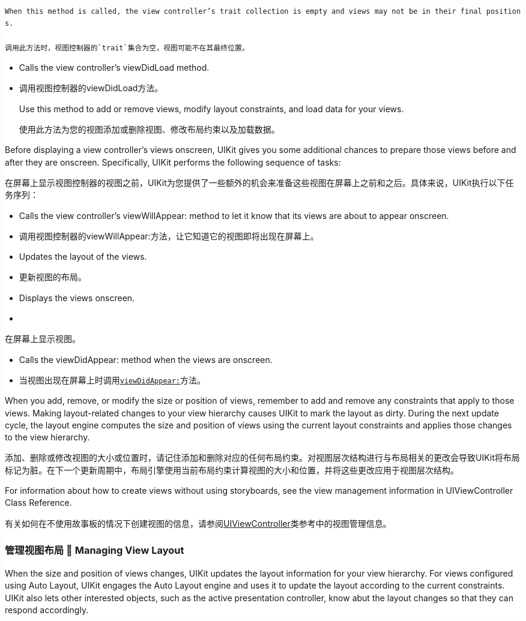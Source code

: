     When this method is called, the view controller’s trait collection is empty and views may not be in their final positions.

    调用此方法时，视图控制器的`trait`集合为空，视图可能不在其最终位置。

* Calls the view controller’s viewDidLoad method.

* 调用视图控制器的viewDidLoad方法。

    Use this method to add or remove views, modify layout constraints, and load data for your views.

    使用此方法为您的视图添加或删除视图、修改布局约束以及加载数据。

Before displaying a view controller’s views onscreen, UIKit gives you some additional chances to prepare those views before and after they are onscreen. Specifically, UIKit performs the following sequence of tasks:

在屏幕上显示视图控制器的视图之前，UIKit为您提供了一些额外的机会来准备这些视图在屏幕上之前和之后。具体来说，UIKit执行以下任务序列：

* Calls the view controller’s viewWillAppear: method to let it know that its views are about to appear onscreen.

* 调用视图控制器的viewWillAppear:方法，让它知道它的视图即将出现在屏幕上。

* Updates the layout of the views.

* 更新视图的布局。

* Displays the views onscreen.

* 
在屏幕上显示视图。

* Calls the viewDidAppear: method when the views are onscreen.

* 当视图出现在屏幕上时调用[`viewDidAppear:`](https://developer.apple.com/documentation/uikit/uiviewcontroller/1621423-viewdidappear)方法。

When you add, remove, or modify the size or position of views, remember to add and remove any constraints that apply to those views. Making layout-related changes to your view hierarchy causes UIKit to mark the layout as dirty. During the next update cycle, the layout engine computes the size and position of views using the current layout constraints and applies those changes to the view hierarchy.

添加、删除或修改视图的大小或位置时，请记住添加和删除对应的任何布局约束。对视图层次结构进行与布局相关的更改会导致UIKit将布局标记为脏。在下一个更新周期中，布局引擎使用当前布局约束计算视图的大小和位置，并将这些更改应用于视图层次结构。

For information about how to create views without using storyboards, see the view management information in UIViewController Class Reference.

有关如何在不使用故事板的情况下创建视图的信息，请参阅[UIViewController](https://developer.apple.com/documentation/uikit/uiviewcontroller)类参考中的视图管理信息。



### 管理视图布局 🍟 Managing View Layout

When the size and position of views changes, UIKit updates the layout information for your view hierarchy. For views configured using Auto Layout, UIKit engages the Auto Layout engine and uses it to update the layout according to the current constraints. UIKit also lets other interested objects, such as the active presentation controller, know abut the layout changes so that they can respond accordingly.
